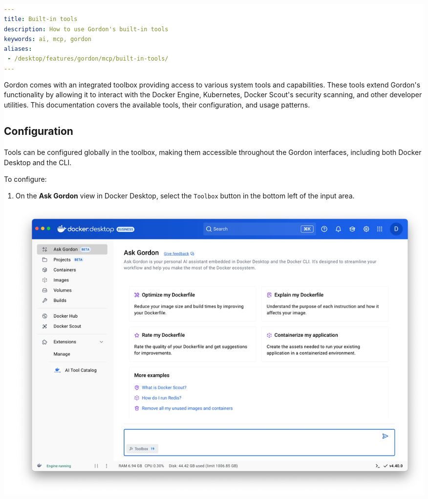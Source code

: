 ```yaml
---
title: Built-in tools
description: How to use Gordon's built-in tools
keywords: ai, mcp, gordon
aliases:
 - /desktop/features/gordon/mcp/built-in-tools/
---
```


Gordon comes with an integrated toolbox providing access to various system tools
and capabilities. These tools extend Gordon's functionality by allowing it to
interact with the Docker Engine, Kubernetes, Docker Scout's security scanning,
and other developer utilities. This documentation covers the available tools,
their configuration, and usage patterns.

## Configuration

Tools can be configured globally in the toolbox, making them accessible
throughout the Gordon interfaces, including both Docker Desktop and the CLI.

To configure:

1. On the **Ask Gordon** view in Docker Desktop, select the `Toolbox` button in the bottom left of the input area.

   ![Gordon page with the toolbox button](../images/gordon.webp)
